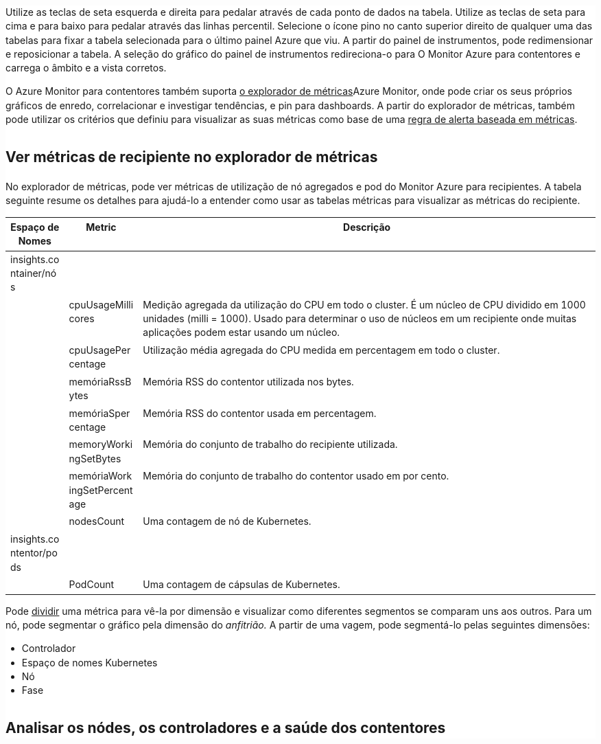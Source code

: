 Utilize as teclas de seta esquerda e direita para pedalar através de cada ponto de dados na tabela. Utilize as teclas de seta para cima e para baixo para pedalar através das linhas percentil. Selecione o ícone pino no canto superior direito de qualquer uma das tabelas para fixar a tabela selecionada para o último painel Azure que viu. A partir do painel de instrumentos, pode redimensionar e reposicionar a tabela. A seleção do gráfico do painel de instrumentos redireciona-o para O Monitor Azure para contentores e carrega o âmbito e a vista corretos.

O Azure Monitor para contentores também suporta [o explorador de métricas](../essentials/metrics-getting-started.md)Azure Monitor, onde pode criar os seus próprios gráficos de enredo, correlacionar e investigar tendências, e pin para dashboards. A partir do explorador de métricas, também pode utilizar os critérios que definiu para visualizar as suas métricas como base de uma [regra de alerta baseada em métricas](../alerts/alerts-metric.md).

## <a name="view-container-metrics-in-metrics-explorer"></a>Ver métricas de recipiente no explorador de métricas

No explorador de métricas, pode ver métricas de utilização de nó agregados e pod do Monitor Azure para recipientes. A tabela seguinte resume os detalhes para ajudá-lo a entender como usar as tabelas métricas para visualizar as métricas do recipiente.

|Espaço de Nomes | Metric | Descrição |
|----------|--------|-------------|
| insights.container/nós | |
| | cpuUsageMillicores | Medição agregada da utilização do CPU em todo o cluster. É um núcleo de CPU dividido em 1000 unidades (milli = 1000). Usado para determinar o uso de núcleos em um recipiente onde muitas aplicações podem estar usando um núcleo.|
| | cpuUsagePercentage | Utilização média agregada do CPU medida em percentagem em todo o cluster.|
| | memóriaRssBytes | Memória RSS do contentor utilizada nos bytes.|
| | memóriaSpercentage | Memória RSS do contentor usada em percentagem.|
| | memoryWorkingSetBytes | Memória do conjunto de trabalho do recipiente utilizada.|
| | memóriaWorkingSetPercentage | Memória do conjunto de trabalho do contentor usado em por cento. |
| | nodesCount | Uma contagem de nó de Kubernetes.|
| insights.contentor/pods | |
| | PodCount | Uma contagem de cápsulas de Kubernetes.|

Pode [dividir](../essentials/metrics-charts.md#apply-splitting) uma métrica para vê-la por dimensão e visualizar como diferentes segmentos se comparam uns aos outros. Para um nó, pode segmentar o gráfico pela dimensão do *anfitrião.* A partir de uma vagem, pode segmentá-lo pelas seguintes dimensões:

* Controlador
* Espaço de nomes Kubernetes
* Nó
* Fase

## <a name="analyze-nodes-controllers-and-container-health"></a>Analisar os nódes, os controladores e a saúde dos contentores
